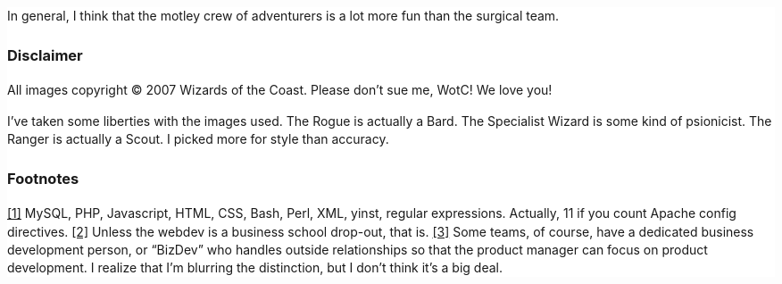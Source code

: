 <p>In general, I think that the motley crew of adventurers is a lot more fun than the surgical team.</p>

<div class="small">

<h3>Disclaimer</h3>

All images copyright © 2007 Wizards of the Coast.  Please don&rsquo;t sue me, WotC!  We love you!

I&rsquo;ve taken some liberties with the images used.  The Rogue is actually a Bard.  The Specialist Wizard is some kind of psionicist.  The Ranger is actually a Scout.  I picked more for style than accuracy.

<h3>Footnotes</h3>

<a href="#n1" id="ft1">[1]</a> MySQL, PHP, Javascript, HTML, CSS, Bash, Perl, XML, yinst, regular expressions. Actually, 11 if you count Apache config directives.
<a href="#n2" id="ft2">[2]</a> Unless the webdev is a business school drop-out, that is.
<a href="#n3" id="ft3">[3]</a> Some teams, of course, have a dedicated business development person, or &ldquo;BizDev&rdquo; who handles outside relationships so that the product manager can focus on product development. I realize that I&rsquo;m blurring the distinction, but I don&rsquo;t think it&rsquo;s a big deal.

</div>
